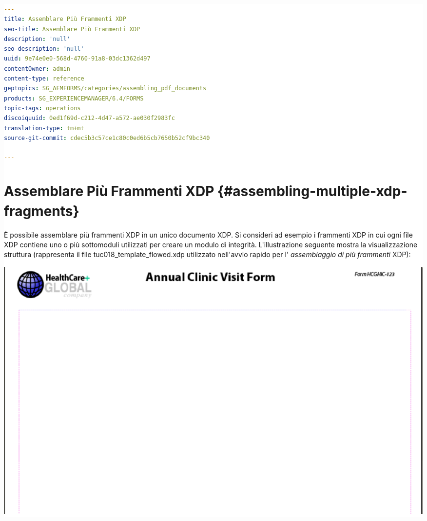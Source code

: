 ```yaml
---
title: Assemblare Più Frammenti XDP
seo-title: Assemblare Più Frammenti XDP
description: 'null'
seo-description: 'null'
uuid: 9e74e0e0-568d-4760-91a8-03dc1362d497
contentOwner: admin
content-type: reference
geptopics: SG_AEMFORMS/categories/assembling_pdf_documents
products: SG_EXPERIENCEMANAGER/6.4/FORMS
topic-tags: operations
discoiquuid: 0ed1f69d-c212-4d47-a572-ae030f2983fc
translation-type: tm+mt
source-git-commit: cdec5b3c57ce1c80c0ed6b5cb7650b52cf9bc340

---
```



# Assemblare Più Frammenti XDP {#assembling-multiple-xdp-fragments}

È possibile assemblare più frammenti XDP in un unico documento XDP. Si consideri ad esempio i frammenti XDP in cui ogni file XDP contiene uno o più sottomoduli utilizzati per creare un modulo di integrità. L&#39;illustrazione seguente mostra la visualizzazione struttura (rappresenta il file tuc018_template_flowed.xdp utilizzato nell&#39;avvio rapido per l&#39; *assemblaggio di più frammenti* XDP):

![am_am_forma](assets/am_am_forma.png)
